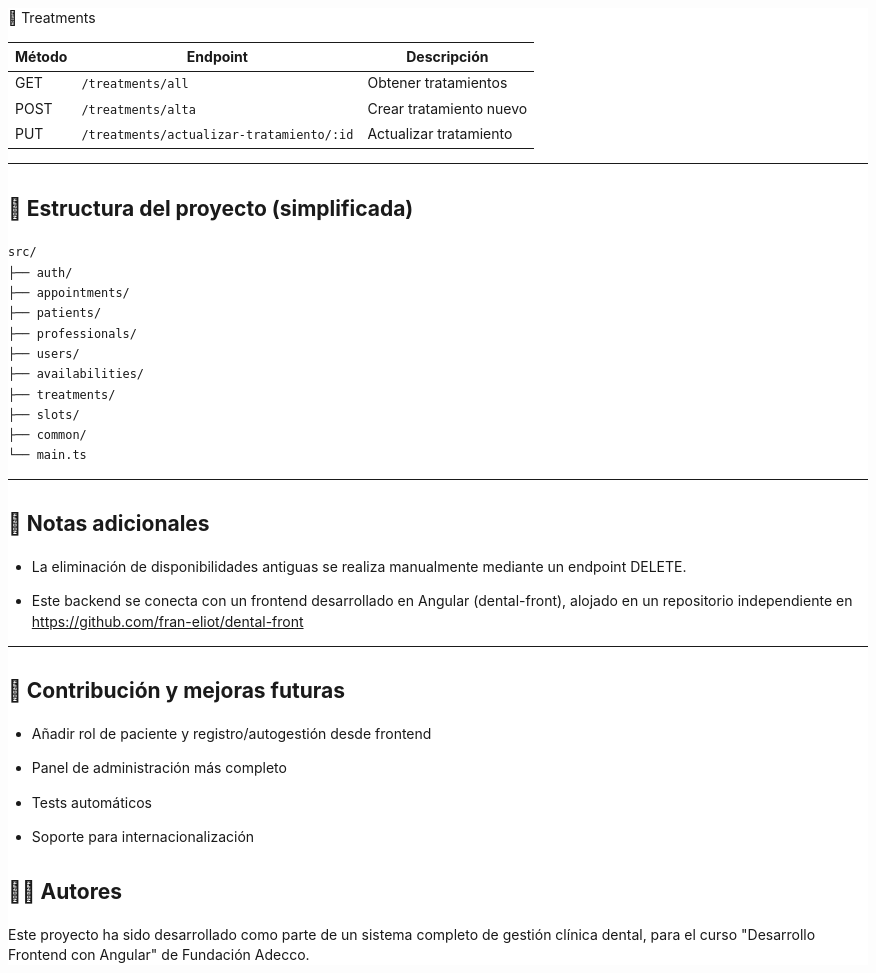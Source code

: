 
🔹 Treatments

| Método | Endpoint                                  | Descripción             |
| ------ | ------------------------------------------| ----------------------- |
| GET    | `/treatments/all`                         | Obtener tratamientos    |
| POST   | `/treatments/alta`                        | Crear tratamiento nuevo |
| PUT    | `/treatments/actualizar-tratamiento/:id`  | Actualizar tratamiento  |


---

## 📁 Estructura del proyecto (simplificada)

```plaintext
src/
├── auth/
├── appointments/
├── patients/
├── professionals/
├── users/
├── availabilities/
├── treatments/
├── slots/
├── common/
└── main.ts
```

---

## 📌 Notas adicionales

- La eliminación de disponibilidades antiguas se realiza manualmente mediante un endpoint DELETE.

- Este backend se conecta con un frontend desarrollado en Angular (dental-front), alojado en un repositorio independiente en https://github.com/fran-eliot/dental-front

---

## 🧩 Contribución y mejoras futuras

- Añadir rol de paciente y registro/autogestión desde frontend

- Panel de administración más completo

- Tests automáticos

- Soporte para internacionalización

## 🧑‍💻 Autores

Este proyecto ha sido desarrollado como parte de un sistema completo de gestión clínica dental, para el curso "Desarrollo Frontend con Angular" de Fundación Adecco.

